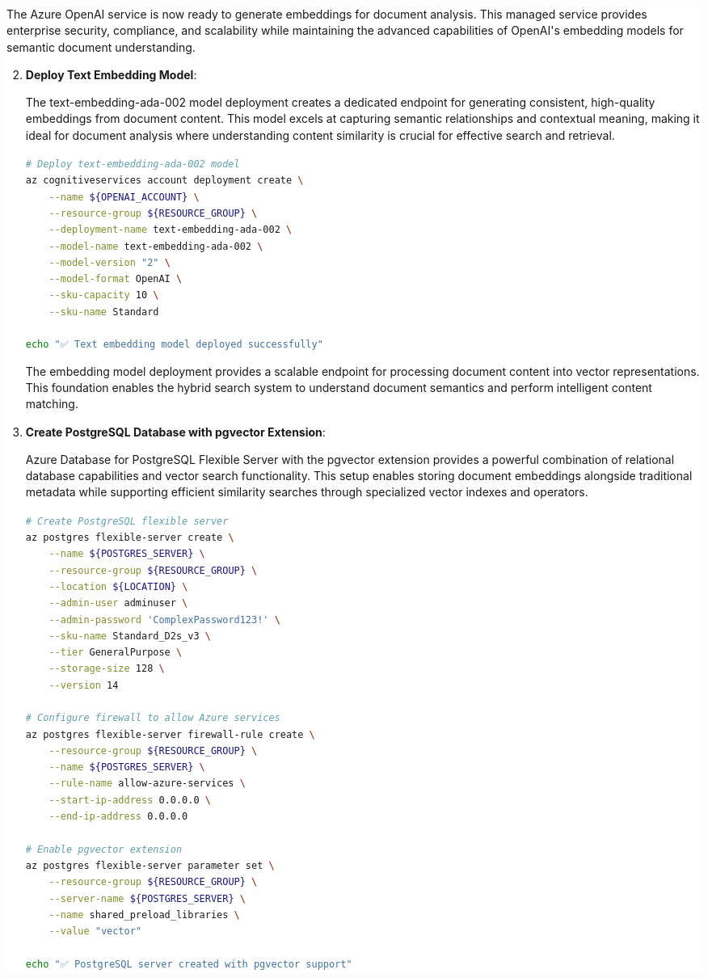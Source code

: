    The Azure OpenAI service is now ready to generate embeddings for document analysis. This managed service provides enterprise security, compliance, and scalability while maintaining the advanced capabilities of OpenAI's embedding models for semantic document understanding.

2. **Deploy Text Embedding Model**:

   The text-embedding-ada-002 model deployment creates a dedicated endpoint for generating consistent, high-quality embeddings from document content. This model excels at capturing semantic relationships and contextual meaning, making it ideal for document analysis where understanding content similarity is crucial for effective search and retrieval.

   ```bash
   # Deploy text-embedding-ada-002 model
   az cognitiveservices account deployment create \
       --name ${OPENAI_ACCOUNT} \
       --resource-group ${RESOURCE_GROUP} \
       --deployment-name text-embedding-ada-002 \
       --model-name text-embedding-ada-002 \
       --model-version "2" \
       --model-format OpenAI \
       --sku-capacity 10 \
       --sku-name Standard
   
   echo "✅ Text embedding model deployed successfully"
   ```

   The embedding model deployment provides a scalable endpoint for processing document content into vector representations. This foundation enables the hybrid search system to understand document semantics and perform intelligent content matching.

3. **Create PostgreSQL Database with pgvector Extension**:

   Azure Database for PostgreSQL Flexible Server with the pgvector extension provides a powerful combination of relational database capabilities and vector search functionality. This setup enables storing document embeddings alongside traditional metadata while supporting efficient similarity searches through specialized vector indexes and operators.

   ```bash
   # Create PostgreSQL flexible server
   az postgres flexible-server create \
       --name ${POSTGRES_SERVER} \
       --resource-group ${RESOURCE_GROUP} \
       --location ${LOCATION} \
       --admin-user adminuser \
       --admin-password 'ComplexPassword123!' \
       --sku-name Standard_D2s_v3 \
       --tier GeneralPurpose \
       --storage-size 128 \
       --version 14
   
   # Configure firewall to allow Azure services
   az postgres flexible-server firewall-rule create \
       --resource-group ${RESOURCE_GROUP} \
       --name ${POSTGRES_SERVER} \
       --rule-name allow-azure-services \
       --start-ip-address 0.0.0.0 \
       --end-ip-address 0.0.0.0
   
   # Enable pgvector extension
   az postgres flexible-server parameter set \
       --resource-group ${RESOURCE_GROUP} \
       --server-name ${POSTGRES_SERVER} \
       --name shared_preload_libraries \
       --value "vector"
   
   echo "✅ PostgreSQL server created with pgvector support"
   ```
